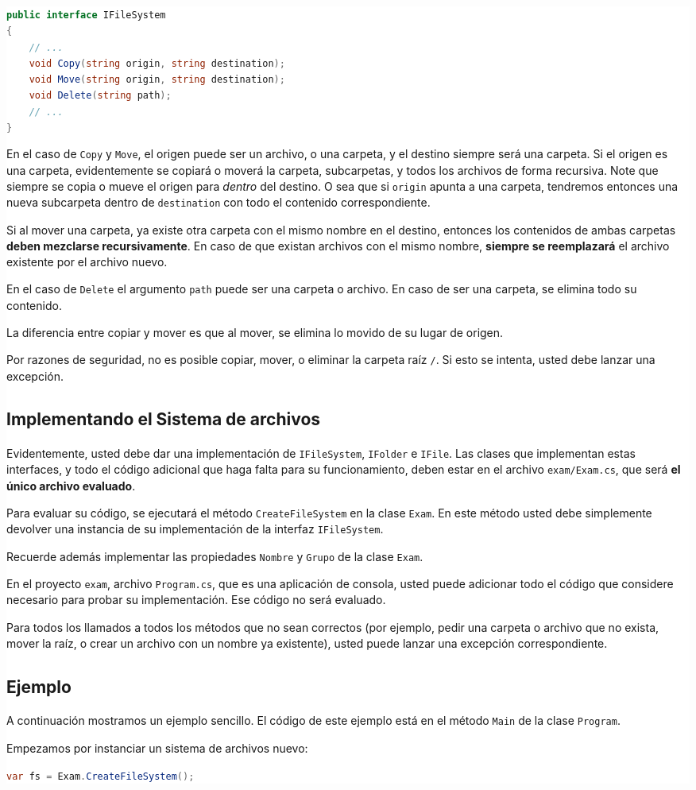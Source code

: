 ```cs
public interface IFileSystem
{
    // ...
    void Copy(string origin, string destination);
    void Move(string origin, string destination);
    void Delete(string path);
    // ...
}
```

En el caso de `Copy` y `Move`, el origen puede ser un archivo, o una carpeta, y el destino siempre será una carpeta. Si el origen es una carpeta, evidentemente se copiará o moverá la carpeta, subcarpetas, y todos los archivos de forma recursiva.
Note que siempre se copia o mueve el origen para *dentro* del destino. O sea que si `origin` apunta a una carpeta, tendremos entonces una nueva subcarpeta dentro de `destination` con todo el contenido correspondiente.

Si al mover una carpeta, ya existe otra carpeta con el mismo nombre en el destino, entonces los contenidos de ambas carpetas **deben mezclarse recursivamente**. En caso de que existan archivos con el mismo nombre, **siempre se reemplazará** el archivo existente por el archivo nuevo.

En el caso de `Delete` el argumento `path` puede ser una carpeta o archivo. En caso de ser una carpeta, se elimina todo su contenido.

La diferencia entre copiar y mover es que al mover, se elimina lo movido de su lugar de origen.

Por razones de seguridad, no es posible copiar, mover, o eliminar la carpeta raíz `/`. Si esto se intenta, usted debe lanzar una excepción.

## Implementando el Sistema de archivos

Evidentemente, usted debe dar una implementación de `IFileSystem`, `IFolder` e `IFile`. Las clases que implementan estas interfaces, y todo el código adicional que haga falta para su funcionamiento, deben estar en el archivo `exam/Exam.cs`, que será **el único archivo evaluado**.

Para evaluar su código, se ejecutará el método `CreateFileSystem` en la clase `Exam`. En este método usted debe simplemente devolver una instancia de su implementación de la interfaz `IFileSystem`.

Recuerde además implementar las propiedades `Nombre` y `Grupo` de la clase `Exam`.

En el proyecto `exam`, archivo `Program.cs`, que es una aplicación de consola, usted puede adicionar todo el código que considere necesario para probar su implementación. Ese código no será evaluado.

Para todos los llamados a todos los métodos que no sean correctos (por ejemplo, pedir una carpeta o archivo que no exista, mover la raíz, o crear un archivo con un nombre ya existente), usted puede lanzar una excepción correspondiente.

## Ejemplo

A continuación mostramos un ejemplo sencillo. El código de este ejemplo está en el método `Main` de la clase `Program`.

Empezamos por instanciar un sistema de archivos nuevo:

```cs
var fs = Exam.CreateFileSystem();
```
